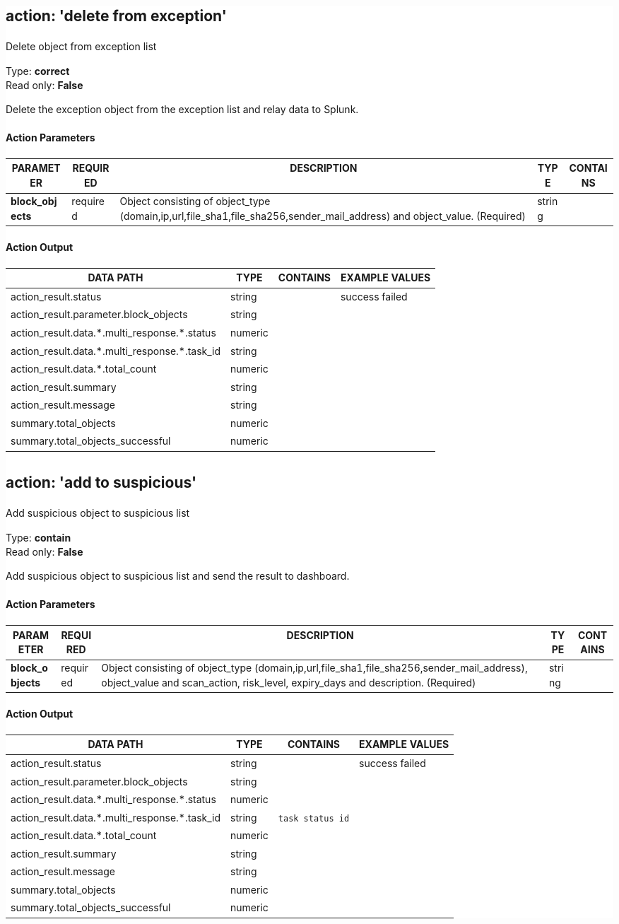 ## action: 'delete from exception'
Delete object from exception list

Type: **correct**  
Read only: **False**

Delete the exception object from the exception list and relay data to Splunk.

#### Action Parameters
PARAMETER | REQUIRED | DESCRIPTION | TYPE | CONTAINS
--------- | -------- | ----------- | ---- | --------
**block_objects** |  required  | Object consisting of object_type (domain,ip,url,file_sha1,file_sha256,sender_mail_address) and object_value. (Required) | string | 

#### Action Output
DATA PATH | TYPE | CONTAINS | EXAMPLE VALUES
--------- | ---- | -------- | --------------
action_result.status | string |  |   success  failed 
action_result.parameter.block_objects | string |  |  
action_result.data.\*.multi_response.\*.status | numeric |  |  
action_result.data.\*.multi_response.\*.task_id | string |  |  
action_result.data.\*.total_count | numeric |  |  
action_result.summary | string |  |  
action_result.message | string |  |  
summary.total_objects | numeric |  |  
summary.total_objects_successful | numeric |  |    

## action: 'add to suspicious'
Add suspicious object to suspicious list

Type: **contain**  
Read only: **False**

Add suspicious object to suspicious list and send the result to dashboard.

#### Action Parameters
PARAMETER | REQUIRED | DESCRIPTION | TYPE | CONTAINS
--------- | -------- | ----------- | ---- | --------
**block_objects** |  required  | Object consisting of object_type (domain,ip,url,file_sha1,file_sha256,sender_mail_address), object_value and scan_action, risk_level, expiry_days and description. (Required) | string | 

#### Action Output
DATA PATH | TYPE | CONTAINS | EXAMPLE VALUES
--------- | ---- | -------- | --------------
action_result.status | string |  |   success  failed 
action_result.parameter.block_objects | string |  |  
action_result.data.\*.multi_response.\*.status | numeric |  |  
action_result.data.\*.multi_response.\*.task_id | string |  `task status id`  |  
action_result.data.\*.total_count | numeric |  |  
action_result.summary | string |  |  
action_result.message | string |  |  
summary.total_objects | numeric |  |  
summary.total_objects_successful | numeric |  |    
